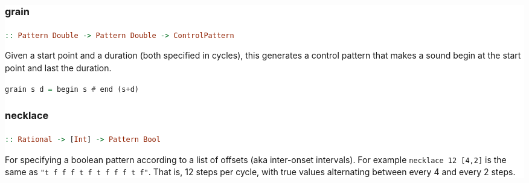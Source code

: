 ### grain

```haskell
:: Pattern Double -> Pattern Double -> ControlPattern
```

Given a start point and a duration (both specified in cycles), this generates a control pattern that makes a sound begin at the start point and last the duration.

```haskell
grain s d = begin s # end (s+d)
```

### necklace

```haskell
:: Rational -> [Int] -> Pattern Bool
```

For specifying a boolean pattern according to a list of offsets (aka inter-onset intervals). For example `necklace 12 [4,2]` is the same as `"t f f f t f t f f f t f"`. That is, 12 steps per cycle, with true values alternating between every 4 and every 2 steps.
